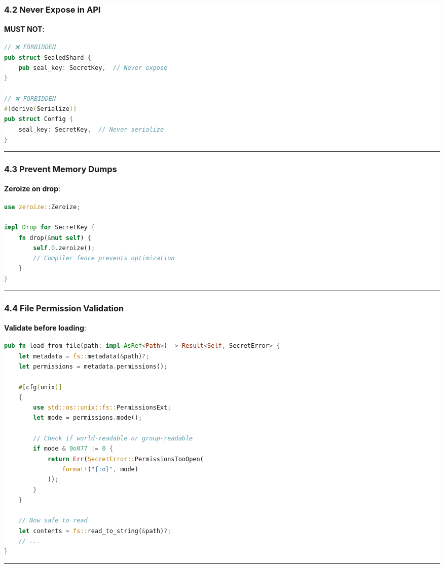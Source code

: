 
### 4.2 Never Expose in API

**MUST NOT**:
```rust
// ❌ FORBIDDEN
pub struct SealedShard {
    pub seal_key: SecretKey,  // Never expose
}

// ❌ FORBIDDEN
#[derive(Serialize)]
pub struct Config {
    seal_key: SecretKey,  // Never serialize
}
```

---

### 4.3 Prevent Memory Dumps

**Zeroize on drop**:
```rust
use zeroize::Zeroize;

impl Drop for SecretKey {
    fn drop(&mut self) {
        self.0.zeroize();
        // Compiler fence prevents optimization
    }
}
```

---

### 4.4 File Permission Validation

**Validate before loading**:
```rust
pub fn load_from_file(path: impl AsRef<Path>) -> Result<Self, SecretError> {
    let metadata = fs::metadata(&path)?;
    let permissions = metadata.permissions();
    
    #[cfg(unix)]
    {
        use std::os::unix::fs::PermissionsExt;
        let mode = permissions.mode();
        
        // Check if world-readable or group-readable
        if mode & 0o077 != 0 {
            return Err(SecretError::PermissionsTooOpen(
                format!("{:o}", mode)
            ));
        }
    }
    
    // Now safe to read
    let contents = fs::read_to_string(&path)?;
    // ...
}
```

---